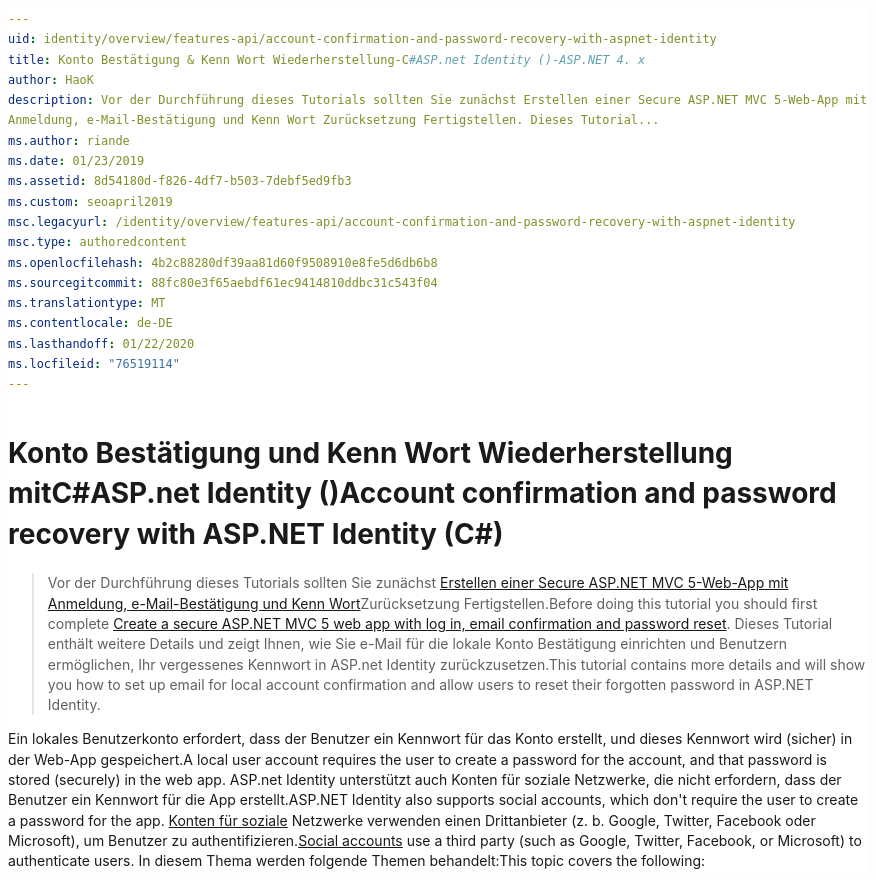 ```yaml
---
uid: identity/overview/features-api/account-confirmation-and-password-recovery-with-aspnet-identity
title: Konto Bestätigung & Kenn Wort Wiederherstellung-C#ASP.net Identity ()-ASP.NET 4. x
author: HaoK
description: Vor der Durchführung dieses Tutorials sollten Sie zunächst Erstellen einer Secure ASP.NET MVC 5-Web-App mit Anmeldung, e-Mail-Bestätigung und Kenn Wort Zurücksetzung Fertigstellen. Dieses Tutorial...
ms.author: riande
ms.date: 01/23/2019
ms.assetid: 8d54180d-f826-4df7-b503-7debf5ed9fb3
ms.custom: seoapril2019
msc.legacyurl: /identity/overview/features-api/account-confirmation-and-password-recovery-with-aspnet-identity
msc.type: authoredcontent
ms.openlocfilehash: 4b2c88280df39aa81d60f9508910e8fe5d6db6b8
ms.sourcegitcommit: 88fc80e3f65aebdf61ec9414810ddbc31c543f04
ms.translationtype: MT
ms.contentlocale: de-DE
ms.lasthandoff: 01/22/2020
ms.locfileid: "76519114"
---
```

# <a name="account-confirmation-and-password-recovery-with-aspnet-identity-c"></a><span data-ttu-id="e3ebd-104">Konto Bestätigung und Kenn Wort Wiederherstellung mitC#ASP.net Identity ()</span><span class="sxs-lookup"><span data-stu-id="e3ebd-104">Account confirmation and password recovery with ASP.NET Identity (C#)</span></span>

> <span data-ttu-id="e3ebd-105">Vor der Durchführung dieses Tutorials sollten Sie zunächst [Erstellen einer Secure ASP.NET MVC 5-Web-App mit Anmeldung, e-Mail-Bestätigung und Kenn Wort](../../../mvc/overview/security/create-an-aspnet-mvc-5-web-app-with-email-confirmation-and-password-reset.md)Zurücksetzung Fertigstellen.</span><span class="sxs-lookup"><span data-stu-id="e3ebd-105">Before doing this tutorial you should first complete [Create a secure ASP.NET MVC 5 web app with log in, email confirmation and password reset](../../../mvc/overview/security/create-an-aspnet-mvc-5-web-app-with-email-confirmation-and-password-reset.md).</span></span> <span data-ttu-id="e3ebd-106">Dieses Tutorial enthält weitere Details und zeigt Ihnen, wie Sie e-Mail für die lokale Konto Bestätigung einrichten und Benutzern ermöglichen, Ihr vergessenes Kennwort in ASP.net Identity zurückzusetzen.</span><span class="sxs-lookup"><span data-stu-id="e3ebd-106">This tutorial contains more details and will show you how to set up email for local account confirmation and allow users to reset their forgotten password in ASP.NET Identity.</span></span>

<span data-ttu-id="e3ebd-107">Ein lokales Benutzerkonto erfordert, dass der Benutzer ein Kennwort für das Konto erstellt, und dieses Kennwort wird (sicher) in der Web-App gespeichert.</span><span class="sxs-lookup"><span data-stu-id="e3ebd-107">A local user account requires the user to create a password for the account, and that password is stored (securely) in the web app.</span></span> <span data-ttu-id="e3ebd-108">ASP.net Identity unterstützt auch Konten für soziale Netzwerke, die nicht erfordern, dass der Benutzer ein Kennwort für die App erstellt.</span><span class="sxs-lookup"><span data-stu-id="e3ebd-108">ASP.NET Identity also supports social accounts, which don't require the user to create a password for the app.</span></span> <span data-ttu-id="e3ebd-109">[Konten für soziale](../../../mvc/overview/security/create-an-aspnet-mvc-5-app-with-facebook-and-google-oauth2-and-openid-sign-on.md) Netzwerke verwenden einen Drittanbieter (z. b. Google, Twitter, Facebook oder Microsoft), um Benutzer zu authentifizieren.</span><span class="sxs-lookup"><span data-stu-id="e3ebd-109">[Social accounts](../../../mvc/overview/security/create-an-aspnet-mvc-5-app-with-facebook-and-google-oauth2-and-openid-sign-on.md) use a third party (such as Google, Twitter, Facebook, or Microsoft) to authenticate users.</span></span> <span data-ttu-id="e3ebd-110">In diesem Thema werden folgende Themen behandelt:</span><span class="sxs-lookup"><span data-stu-id="e3ebd-110">This topic covers the following:</span></span>
